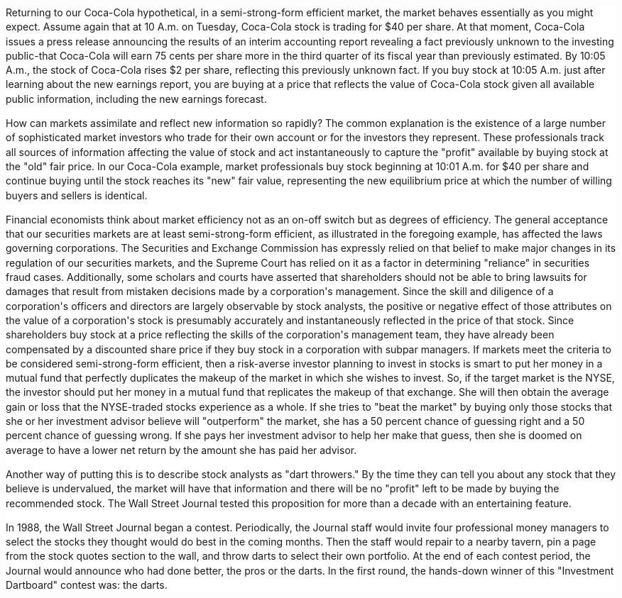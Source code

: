 Returning to our Coca-Cola hypothetical, in a semi-strong-form efficient market, the market behaves essentially as you might expect. Assume again that at 10 A.m. on Tuesday, Coca-Cola stock is trading for $40 per share. At that moment, Coca-Cola issues a press release announcing the results of an interim accounting report revealing a fact previously unknown to the investing public-that Coca-Cola will earn 75 cents per share more in the third quarter of its fiscal year than previously estimated. By 10:05 A.m., the stock of Coca-Cola rises $2 per share, reflecting this previously unknown fact. If you buy stock at 10:05 A.m. just after learning about the new earnings report, you are buying at a price that reflects the value of Coca-Cola stock given all available public information, including the new earnings forecast.

How can markets assimilate and reflect new information so rapidly? The common explanation is the existence of a large number of sophisticated market investors who trade for their own account or for the investors they represent. These professionals track all sources of information affecting the value of stock and act instantaneously to capture the "profit" available by buying stock at the "old" fair price. In our Coca-Cola example, market professionals buy stock beginning at 10:01 A.m. for $40 per share and continue buying until the stock reaches its "new" fair value, representing the new equilibrium price at which the number of willing buyers and sellers is identical.

Financial economists think about market efficiency not as an on-off switch but as degrees of efficiency. The general acceptance that our securities markets are at least semi-strong-form efficient, as illustrated in the foregoing example, has affected the laws governing corporations. The Securities and Exchange Commission has expressly relied on that belief to make major changes in its regulation of our securities markets, and the Supreme Court has relied on it as a factor in determining "reliance" in securities fraud cases. Additionally, some scholars and courts have asserted that shareholders should not be able to bring lawsuits for damages that result from mistaken decisions made by a corporation's management. Since the skill and diligence of a corporation's officers and directors are largely observable by stock analysts, the positive or negative effect of those attributes on the value of a corporation's stock is presumably accurately and instantaneously reflected in the price of that stock. Since shareholders buy stock at a price reflecting the skills of the corporation's management team, they have already been compensated by a discounted share price if they buy stock in a corporation with subpar managers.
If markets meet the criteria to be considered semi-strong-form efficient, then a risk-averse investor planning to invest in stocks is smart to put her money in a mutual fund that perfectly duplicates the makeup of the market in which she wishes to invest. So, if the target market is the NYSE, the investor should put her money in a mutual fund that replicates the makeup of that exchange. She will then obtain the average gain or loss that the NYSE-traded stocks experience as a whole. If she tries to "beat the market" by buying only those stocks that she or her investment advisor believe will "outperform" the market, she has a 50 percent chance of guessing right and a 50 percent chance of guessing wrong. If she pays her investment advisor to help her make that guess, then she is doomed on average to have a lower net return by the amount she has paid her advisor.

Another way of putting this is to describe stock analysts as "dart throwers." By the time they can tell you about any stock that they believe is undervalued, the market will have that information and there will be no "profit" left to be made by buying the recommended stock. The Wall Street Journal tested this proposition for more than a decade with an entertaining feature.

In 1988, the Wall Street Journal began a contest. Periodically, the Journal staff would invite four professional money managers to select the stocks they thought would do best in the coming months. Then the staff would repair to a nearby tavern, pin a page from the stock quotes section to the wall, and throw darts to select their own portfolio. At the end of each contest period, the Journal would announce who had done better, the pros or the darts. In the first round, the hands-down winner of this "Investment Dartboard" contest was: the darts.
